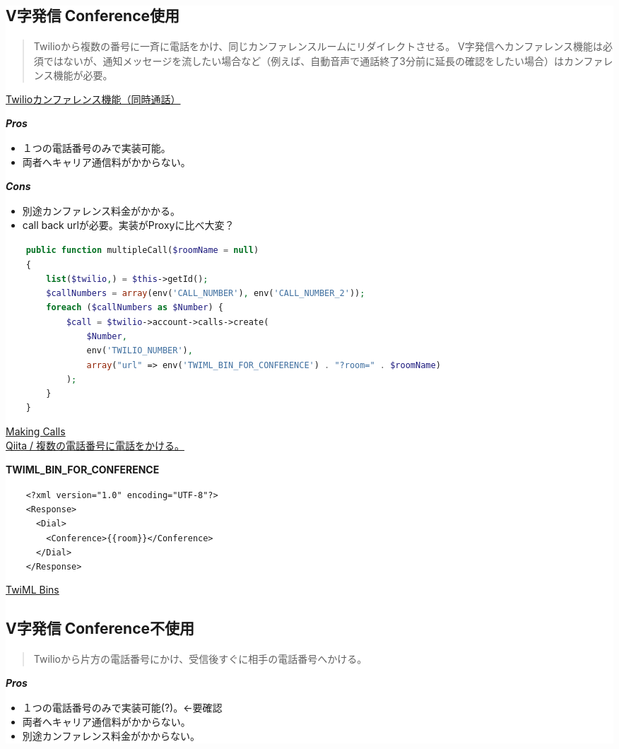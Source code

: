 ## V字発信 Conference使用

> Twilioから複数の番号に一斉に電話をかけ、同じカンファレンスルームにリダイレクトさせる。 V字発信へカンファレンス機能は必須ではないが、通知メッセージを流したい場合など（例えば、自動音声で通話終了3分前に延長の確認をしたい場合）はカンファレンス機能が必要。

[Twilioカンファレンス機能（同時通話）](https://twilio.kddi-web.com/dev/636/)

_**Pros**_

* １つの電話番号のみで実装可能。  
* 両者へキャリア通信料がかからない。  

_**Cons**_

* 別途カンファレンス料金がかかる。  
* call back urlが必要。実装がProxyに比べ大変？ 

```php
    public function multipleCall($roomName = null)
    {
        list($twilio,) = $this->getId();
        $callNumbers = array(env('CALL_NUMBER'), env('CALL_NUMBER_2'));
        foreach ($callNumbers as $Number) {
            $call = $twilio->account->calls->create(
                $Number,
                env('TWILIO_NUMBER'),
                array("url" => env('TWIML_BIN_FOR_CONFERENCE') . "?room=" . $roomName)
            );
        }
    }
```

[Making Calls](https://www.twilio.com/docs/voice/make-calls)  
[Qiita / 複数の電話番号に電話をかける。](https://qiita.com/joohounsong/items/36da4e67b1652c60bf57)

**TWIML\_BIN\_FOR\_CONFERENCE**

```markup
    <?xml version="1.0" encoding="UTF-8"?>
    <Response>
      <Dial>
        <Conference>{{room}}</Conference>
      </Dial>
    </Response>
```

[TwiML Bins](https://www.twilio.com/docs/runtime/tutorials/twiml-bins)

## V字発信 Conference不使用

> Twilioから片方の電話番号にかけ、受信後すぐに相手の電話番号へかける。

_**Pros**_

* １つの電話番号のみで実装可能\(?\)。←要確認    
* 両者へキャリア通信料がかからない。  
* 別途カンファレンス料金がかからない。  
